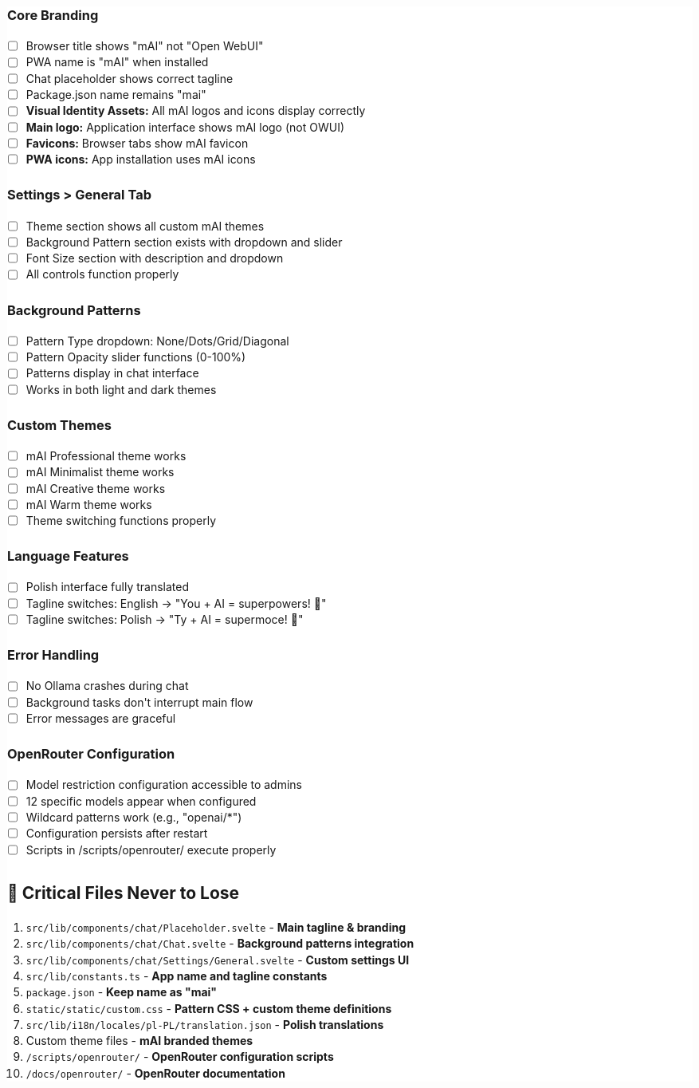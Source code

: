 ### Core Branding
- [ ] Browser title shows "mAI" not "Open WebUI"
- [ ] PWA name is "mAI" when installed
- [ ] Chat placeholder shows correct tagline
- [ ] Package.json name remains "mai"
- [ ] **Visual Identity Assets:** All mAI logos and icons display correctly
- [ ] **Main logo:** Application interface shows mAI logo (not OWUI)
- [ ] **Favicons:** Browser tabs show mAI favicon
- [ ] **PWA icons:** App installation uses mAI icons

### Settings > General Tab
- [ ] Theme section shows all custom mAI themes
- [ ] Background Pattern section exists with dropdown and slider
- [ ] Font Size section with description and dropdown
- [ ] All controls function properly

### Background Patterns
- [ ] Pattern Type dropdown: None/Dots/Grid/Diagonal
- [ ] Pattern Opacity slider functions (0-100%)
- [ ] Patterns display in chat interface
- [ ] Works in both light and dark themes

### Custom Themes
- [ ] mAI Professional theme works
- [ ] mAI Minimalist theme works  
- [ ] mAI Creative theme works
- [ ] mAI Warm theme works
- [ ] Theme switching functions properly

### Language Features
- [ ] Polish interface fully translated
- [ ] Tagline switches: English → "You + AI = superpowers! 🚀"
- [ ] Tagline switches: Polish → "Ty + AI = supermoce! 🚀"

### Error Handling
- [ ] No Ollama crashes during chat
- [ ] Background tasks don't interrupt main flow
- [ ] Error messages are graceful

### OpenRouter Configuration
- [ ] Model restriction configuration accessible to admins
- [ ] 12 specific models appear when configured
- [ ] Wildcard patterns work (e.g., "openai/*")
- [ ] Configuration persists after restart
- [ ] Scripts in /scripts/openrouter/ execute properly

## 🚨 Critical Files Never to Lose

1. `src/lib/components/chat/Placeholder.svelte` - **Main tagline & branding**
2. `src/lib/components/chat/Chat.svelte` - **Background patterns integration**
3. `src/lib/components/chat/Settings/General.svelte` - **Custom settings UI**
4. `src/lib/constants.ts` - **App name and tagline constants**
5. `package.json` - **Keep name as "mai"**
6. `static/static/custom.css` - **Pattern CSS + custom theme definitions**
7. `src/lib/i18n/locales/pl-PL/translation.json` - **Polish translations**
8. Custom theme files - **mAI branded themes**
9. `/scripts/openrouter/` - **OpenRouter configuration scripts**
10. `/docs/openrouter/` - **OpenRouter documentation**
